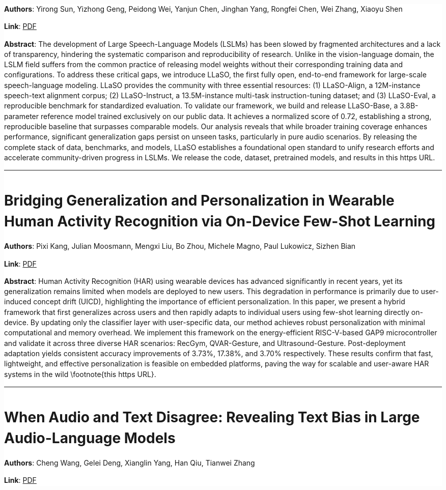 **Authors**: Yirong Sun, Yizhong Geng, Peidong Wei, Yanjun Chen, Jinghan Yang, Rongfei Chen, Wei Zhang, Xiaoyu Shen  

**Link**: [PDF](https://arxiv.org/pdf/2508.15418)  

**Abstract**: The development of Large Speech-Language Models (LSLMs) has been slowed by fragmented architectures and a lack of transparency, hindering the systematic comparison and reproducibility of research. Unlike in the vision-language domain, the LSLM field suffers from the common practice of releasing model weights without their corresponding training data and configurations. To address these critical gaps, we introduce LLaSO, the first fully open, end-to-end framework for large-scale speech-language modeling. LLaSO provides the community with three essential resources: (1) LLaSO-Align, a 12M-instance speech-text alignment corpus; (2) LLaSO-Instruct, a 13.5M-instance multi-task instruction-tuning dataset; and (3) LLaSO-Eval, a reproducible benchmark for standardized evaluation. To validate our framework, we build and release LLaSO-Base, a 3.8B-parameter reference model trained exclusively on our public data. It achieves a normalized score of 0.72, establishing a strong, reproducible baseline that surpasses comparable models. Our analysis reveals that while broader training coverage enhances performance, significant generalization gaps persist on unseen tasks, particularly in pure audio scenarios. By releasing the complete stack of data, benchmarks, and models, LLaSO establishes a foundational open standard to unify research efforts and accelerate community-driven progress in LSLMs. We release the code, dataset, pretrained models, and results in this https URL. 

---
# Bridging Generalization and Personalization in Wearable Human Activity Recognition via On-Device Few-Shot Learning 

**Authors**: Pixi Kang, Julian Moosmann, Mengxi Liu, Bo Zhou, Michele Magno, Paul Lukowicz, Sizhen Bian  

**Link**: [PDF](https://arxiv.org/pdf/2508.15413)  

**Abstract**: Human Activity Recognition (HAR) using wearable devices has advanced significantly in recent years, yet its generalization remains limited when models are deployed to new users. This degradation in performance is primarily due to user-induced concept drift (UICD), highlighting the importance of efficient personalization. In this paper, we present a hybrid framework that first generalizes across users and then rapidly adapts to individual users using few-shot learning directly on-device. By updating only the classifier layer with user-specific data, our method achieves robust personalization with minimal computational and memory overhead. We implement this framework on the energy-efficient RISC-V-based GAP9 microcontroller and validate it across three diverse HAR scenarios: RecGym, QVAR-Gesture, and Ultrasound-Gesture. Post-deployment adaptation yields consistent accuracy improvements of 3.73\%, 17.38\%, and 3.70\% respectively. These results confirm that fast, lightweight, and effective personalization is feasible on embedded platforms, paving the way for scalable and user-aware HAR systems in the wild \footnote{this https URL}. 

---
# When Audio and Text Disagree: Revealing Text Bias in Large Audio-Language Models 

**Authors**: Cheng Wang, Gelei Deng, Xianglin Yang, Han Qiu, Tianwei Zhang  

**Link**: [PDF](https://arxiv.org/pdf/2508.15407)  
